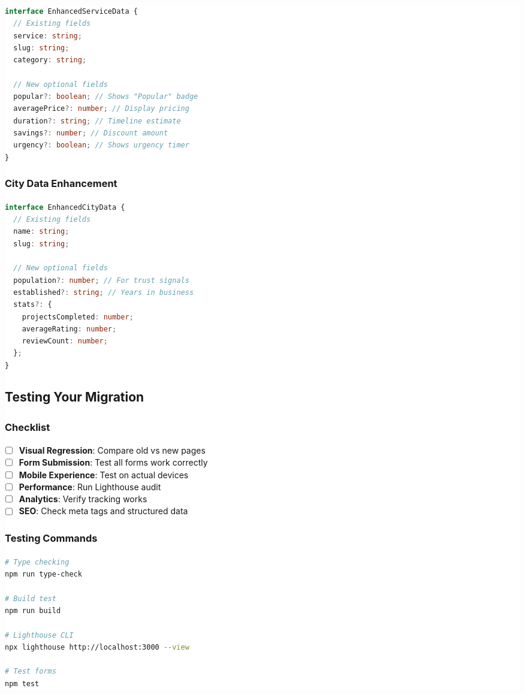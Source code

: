 ```typescript
interface EnhancedServiceData {
  // Existing fields
  service: string;
  slug: string;
  category: string;

  // New optional fields
  popular?: boolean; // Shows "Popular" badge
  averagePrice?: number; // Display pricing
  duration?: string; // Timeline estimate
  savings?: number; // Discount amount
  urgency?: boolean; // Shows urgency timer
}
```

### City Data Enhancement

```typescript
interface EnhancedCityData {
  // Existing fields
  name: string;
  slug: string;

  // New optional fields
  population?: number; // For trust signals
  established?: string; // Years in business
  stats?: {
    projectsCompleted: number;
    averageRating: number;
    reviewCount: number;
  };
}
```

## Testing Your Migration

### Checklist

- [ ] **Visual Regression**: Compare old vs new pages
- [ ] **Form Submission**: Test all forms work correctly
- [ ] **Mobile Experience**: Test on actual devices
- [ ] **Performance**: Run Lighthouse audit
- [ ] **Analytics**: Verify tracking works
- [ ] **SEO**: Check meta tags and structured data

### Testing Commands

```bash
# Type checking
npm run type-check

# Build test
npm run build

# Lighthouse CLI
npx lighthouse http://localhost:3000 --view

# Test forms
npm test
```
